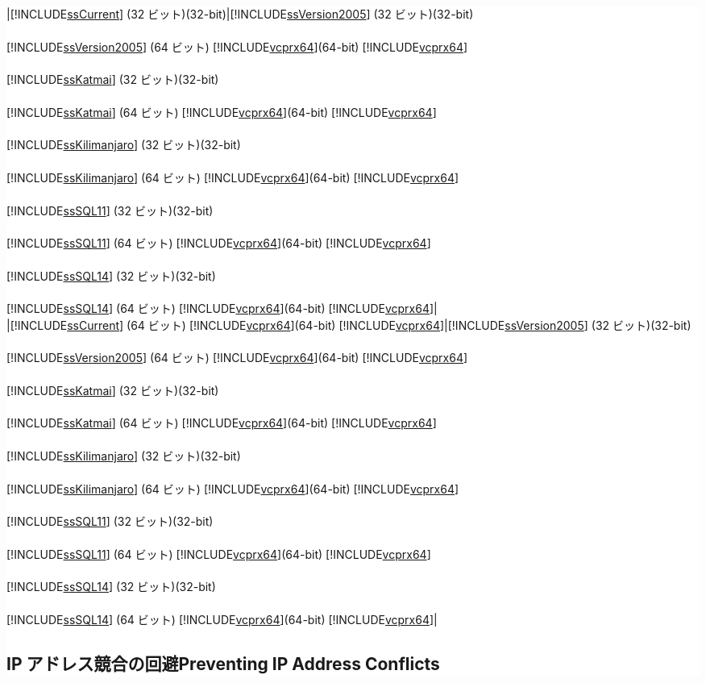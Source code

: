 |[!INCLUDE[ssCurrent](../../includes/sscurrent-md.md)] <span data-ttu-id="cab36-151">(32 ビット)</span><span class="sxs-lookup"><span data-stu-id="cab36-151">(32-bit)</span></span>|[!INCLUDE[ssVersion2005](../../includes/ssversion2005-md.md)] <span data-ttu-id="cab36-152">(32 ビット)</span><span class="sxs-lookup"><span data-stu-id="cab36-152">(32-bit)</span></span><br /><br /> [!INCLUDE[ssVersion2005](../../includes/ssversion2005-md.md)] <span data-ttu-id="cab36-153">(64 ビット) [!INCLUDE[vcprx64](../../includes/vcprx64-md.md)]</span><span class="sxs-lookup"><span data-stu-id="cab36-153">(64-bit) [!INCLUDE[vcprx64](../../includes/vcprx64-md.md)]</span></span><br /><br /> [!INCLUDE[ssKatmai](../../includes/sskatmai-md.md)] <span data-ttu-id="cab36-154">(32 ビット)</span><span class="sxs-lookup"><span data-stu-id="cab36-154">(32-bit)</span></span><br /><br /> [!INCLUDE[ssKatmai](../../includes/sskatmai-md.md)] <span data-ttu-id="cab36-155">(64 ビット) [!INCLUDE[vcprx64](../../includes/vcprx64-md.md)]</span><span class="sxs-lookup"><span data-stu-id="cab36-155">(64-bit) [!INCLUDE[vcprx64](../../includes/vcprx64-md.md)]</span></span><br /><br /> [!INCLUDE[ssKilimanjaro](../../includes/sskilimanjaro-md.md)] <span data-ttu-id="cab36-156">(32 ビット)</span><span class="sxs-lookup"><span data-stu-id="cab36-156">(32-bit)</span></span><br /><br /> [!INCLUDE[ssKilimanjaro](../../includes/sskilimanjaro-md.md)] <span data-ttu-id="cab36-157">(64 ビット) [!INCLUDE[vcprx64](../../includes/vcprx64-md.md)]</span><span class="sxs-lookup"><span data-stu-id="cab36-157">(64-bit) [!INCLUDE[vcprx64](../../includes/vcprx64-md.md)]</span></span><br /><br /> [!INCLUDE[ssSQL11](../../includes/sssql11-md.md)] <span data-ttu-id="cab36-158">(32 ビット)</span><span class="sxs-lookup"><span data-stu-id="cab36-158">(32-bit)</span></span><br /><br /> [!INCLUDE[ssSQL11](../../includes/sssql11-md.md)] <span data-ttu-id="cab36-159">(64 ビット) [!INCLUDE[vcprx64](../../includes/vcprx64-md.md)]</span><span class="sxs-lookup"><span data-stu-id="cab36-159">(64-bit) [!INCLUDE[vcprx64](../../includes/vcprx64-md.md)]</span></span><br /><br /> [!INCLUDE[ssSQL14](../../includes/sssql14-md.md)] <span data-ttu-id="cab36-160">(32 ビット)</span><span class="sxs-lookup"><span data-stu-id="cab36-160">(32-bit)</span></span><br /><br /> [!INCLUDE[ssSQL14](../../includes/sssql14-md.md)] <span data-ttu-id="cab36-161">(64 ビット) [!INCLUDE[vcprx64](../../includes/vcprx64-md.md)]</span><span class="sxs-lookup"><span data-stu-id="cab36-161">(64-bit) [!INCLUDE[vcprx64](../../includes/vcprx64-md.md)]</span></span>|  
|[!INCLUDE[ssCurrent](../../includes/sscurrent-md.md)] <span data-ttu-id="cab36-162">(64 ビット) [!INCLUDE[vcprx64](../../includes/vcprx64-md.md)]</span><span class="sxs-lookup"><span data-stu-id="cab36-162">(64-bit) [!INCLUDE[vcprx64](../../includes/vcprx64-md.md)]</span></span>|[!INCLUDE[ssVersion2005](../../includes/ssversion2005-md.md)] <span data-ttu-id="cab36-163">(32 ビット)</span><span class="sxs-lookup"><span data-stu-id="cab36-163">(32-bit)</span></span><br /><br /> [!INCLUDE[ssVersion2005](../../includes/ssversion2005-md.md)] <span data-ttu-id="cab36-164">(64 ビット) [!INCLUDE[vcprx64](../../includes/vcprx64-md.md)]</span><span class="sxs-lookup"><span data-stu-id="cab36-164">(64-bit) [!INCLUDE[vcprx64](../../includes/vcprx64-md.md)]</span></span><br /><br /> [!INCLUDE[ssKatmai](../../includes/sskatmai-md.md)] <span data-ttu-id="cab36-165">(32 ビット)</span><span class="sxs-lookup"><span data-stu-id="cab36-165">(32-bit)</span></span><br /><br /> [!INCLUDE[ssKatmai](../../includes/sskatmai-md.md)] <span data-ttu-id="cab36-166">(64 ビット) [!INCLUDE[vcprx64](../../includes/vcprx64-md.md)]</span><span class="sxs-lookup"><span data-stu-id="cab36-166">(64-bit) [!INCLUDE[vcprx64](../../includes/vcprx64-md.md)]</span></span><br /><br /> [!INCLUDE[ssKilimanjaro](../../includes/sskilimanjaro-md.md)] <span data-ttu-id="cab36-167">(32 ビット)</span><span class="sxs-lookup"><span data-stu-id="cab36-167">(32-bit)</span></span><br /><br /> [!INCLUDE[ssKilimanjaro](../../includes/sskilimanjaro-md.md)] <span data-ttu-id="cab36-168">(64 ビット) [!INCLUDE[vcprx64](../../includes/vcprx64-md.md)]</span><span class="sxs-lookup"><span data-stu-id="cab36-168">(64-bit) [!INCLUDE[vcprx64](../../includes/vcprx64-md.md)]</span></span><br /><br /> [!INCLUDE[ssSQL11](../../includes/sssql11-md.md)] <span data-ttu-id="cab36-169">(32 ビット)</span><span class="sxs-lookup"><span data-stu-id="cab36-169">(32-bit)</span></span><br /><br /> [!INCLUDE[ssSQL11](../../includes/sssql11-md.md)] <span data-ttu-id="cab36-170">(64 ビット) [!INCLUDE[vcprx64](../../includes/vcprx64-md.md)]</span><span class="sxs-lookup"><span data-stu-id="cab36-170">(64-bit) [!INCLUDE[vcprx64](../../includes/vcprx64-md.md)]</span></span><br /><br /> [!INCLUDE[ssSQL14](../../includes/sssql14-md.md)] <span data-ttu-id="cab36-171">(32 ビット)</span><span class="sxs-lookup"><span data-stu-id="cab36-171">(32-bit)</span></span><br /><br /> [!INCLUDE[ssSQL14](../../includes/sssql14-md.md)] <span data-ttu-id="cab36-172">(64 ビット) [!INCLUDE[vcprx64](../../includes/vcprx64-md.md)]</span><span class="sxs-lookup"><span data-stu-id="cab36-172">(64-bit) [!INCLUDE[vcprx64](../../includes/vcprx64-md.md)]</span></span>|  
  
## <a name="preventing-ip-address-conflicts"></a><span data-ttu-id="cab36-173">IP アドレス競合の回避</span><span class="sxs-lookup"><span data-stu-id="cab36-173">Preventing IP Address Conflicts</span></span>  